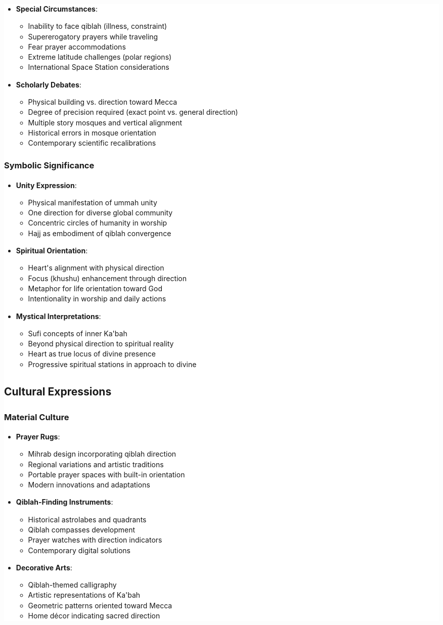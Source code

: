 - **Special Circumstances**:
  - Inability to face qiblah (illness, constraint)
  - Supererogatory prayers while traveling
  - Fear prayer accommodations
  - Extreme latitude challenges (polar regions)
  - International Space Station considerations

- **Scholarly Debates**:
  - Physical building vs. direction toward Mecca
  - Degree of precision required (exact point vs. general direction)
  - Multiple story mosques and vertical alignment
  - Historical errors in mosque orientation
  - Contemporary scientific recalibrations

### Symbolic Significance

- **Unity Expression**:
  - Physical manifestation of ummah unity
  - One direction for diverse global community
  - Concentric circles of humanity in worship
  - Hajj as embodiment of qiblah convergence

- **Spiritual Orientation**:
  - Heart's alignment with physical direction
  - Focus (khushu) enhancement through direction
  - Metaphor for life orientation toward God
  - Intentionality in worship and daily actions

- **Mystical Interpretations**:
  - Sufi concepts of inner Ka'bah
  - Beyond physical direction to spiritual reality
  - Heart as true locus of divine presence
  - Progressive spiritual stations in approach to divine

## Cultural Expressions

### Material Culture

- **Prayer Rugs**:
  - Mihrab design incorporating qiblah direction
  - Regional variations and artistic traditions
  - Portable prayer spaces with built-in orientation
  - Modern innovations and adaptations

- **Qiblah-Finding Instruments**:
  - Historical astrolabes and quadrants
  - Qiblah compasses development
  - Prayer watches with direction indicators
  - Contemporary digital solutions

- **Decorative Arts**:
  - Qiblah-themed calligraphy
  - Artistic representations of Ka'bah
  - Geometric patterns oriented toward Mecca
  - Home décor indicating sacred direction
